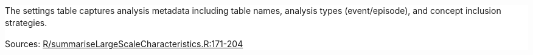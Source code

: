 The settings table captures analysis metadata including table names, analysis types (event/episode), and concept inclusion strategies.

Sources: [R/summariseLargeScaleCharacteristics.R:171-204]()